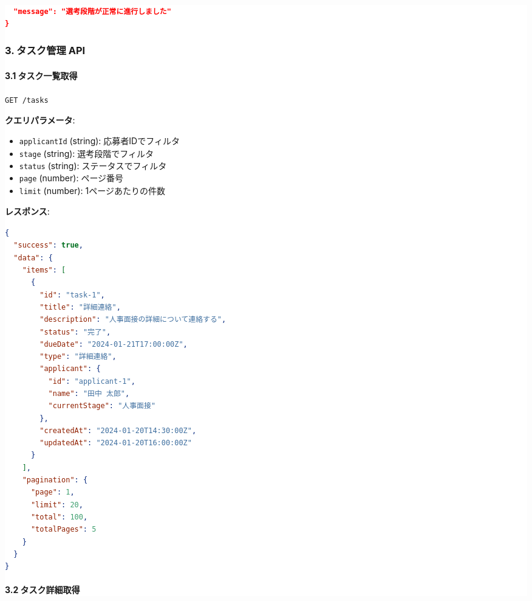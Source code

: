 ```json
  "message": "選考段階が正常に進行しました"
}
```

### 3. タスク管理 API

#### 3.1 タスク一覧取得

```http
GET /tasks
```

**クエリパラメータ**:
- `applicantId` (string): 応募者IDでフィルタ
- `stage` (string): 選考段階でフィルタ
- `status` (string): ステータスでフィルタ
- `page` (number): ページ番号
- `limit` (number): 1ページあたりの件数

**レスポンス**:
```json
{
  "success": true,
  "data": {
    "items": [
      {
        "id": "task-1",
        "title": "詳細連絡",
        "description": "人事面接の詳細について連絡する",
        "status": "完了",
        "dueDate": "2024-01-21T17:00:00Z",
        "type": "詳細連絡",
        "applicant": {
          "id": "applicant-1",
          "name": "田中 太郎",
          "currentStage": "人事面接"
        },
        "createdAt": "2024-01-20T14:30:00Z",
        "updatedAt": "2024-01-20T16:00:00Z"
      }
    ],
    "pagination": {
      "page": 1,
      "limit": 20,
      "total": 100,
      "totalPages": 5
    }
  }
}
```

#### 3.2 タスク詳細取得
